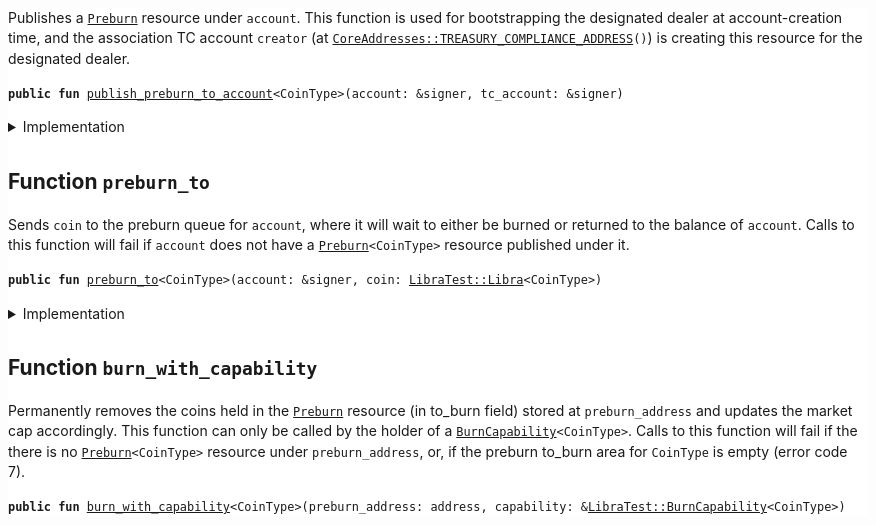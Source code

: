 Publishes a <code><a href="LibraTest.md#0x1_LibraTest_Preburn">Preburn</a></code> resource under <code>account</code>. This function is
used for bootstrapping the designated dealer at account-creation
time, and the association TC account <code>creator</code> (at <code><a href="_TREASURY_COMPLIANCE_ADDRESS">CoreAddresses::TREASURY_COMPLIANCE_ADDRESS</a>()</code>) is creating
this resource for the designated dealer.


<pre><code><b>public</b> <b>fun</b> <a href="LibraTest.md#0x1_LibraTest_publish_preburn_to_account">publish_preburn_to_account</a>&lt;CoinType&gt;(account: &signer, tc_account: &signer)
</code></pre>



<details><summary>Implementation</summary></details>

<a name="0x1_LibraTest_preburn_to"></a>

## Function `preburn_to`

Sends <code>coin</code> to the preburn queue for <code>account</code>, where it will wait to either be burned
or returned to the balance of <code>account</code>.
Calls to this function will fail if <code>account</code> does not have a
<code><a href="LibraTest.md#0x1_LibraTest_Preburn">Preburn</a>&lt;CoinType&gt;</code> resource published under it.


<pre><code><b>public</b> <b>fun</b> <a href="LibraTest.md#0x1_LibraTest_preburn_to">preburn_to</a>&lt;CoinType&gt;(account: &signer, coin: <a href="LibraTest.md#0x1_LibraTest_Libra">LibraTest::Libra</a>&lt;CoinType&gt;)
</code></pre>



<details><summary>Implementation</summary></details>

<a name="0x1_LibraTest_burn_with_capability"></a>

## Function `burn_with_capability`

Permanently removes the coins held in the <code><a href="LibraTest.md#0x1_LibraTest_Preburn">Preburn</a></code> resource (in to_burn field)
stored at <code>preburn_address</code> and updates the market cap accordingly.
This function can only be called by the holder of a <code><a href="LibraTest.md#0x1_LibraTest_BurnCapability">BurnCapability</a>&lt;CoinType&gt;</code>.
Calls to this function will fail if the there is no <code><a href="LibraTest.md#0x1_LibraTest_Preburn">Preburn</a>&lt;CoinType&gt;</code>
resource under <code>preburn_address</code>, or, if the preburn to_burn area for
<code>CoinType</code> is empty (error code 7).


<pre><code><b>public</b> <b>fun</b> <a href="LibraTest.md#0x1_LibraTest_burn_with_capability">burn_with_capability</a>&lt;CoinType&gt;(preburn_address: address, capability: &<a href="LibraTest.md#0x1_LibraTest_BurnCapability">LibraTest::BurnCapability</a>&lt;CoinType&gt;)
</code></pre>

